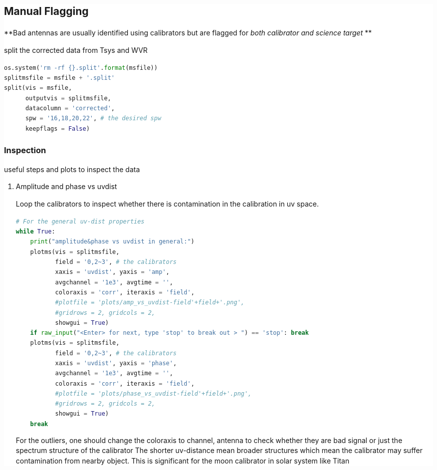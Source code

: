 

##  Manual Flagging

**Bad antennas are usually identified using calibrators but are flagged for *both calibrator and science target* **

split the corrected data from Tsys and WVR 

```python
os.system('rm -rf {}.split'.format(msfile))
splitmsfile = msfile + '.split'
split(vis = msfile,
      outputvis = splitmsfile,
      datacolumn = 'corrected',
      spw = '16,18,20,22', # the desired spw
      keepflags = False)
```



### Inspection

useful steps and plots to inspect the data

1. Amplitude and phase vs uvdist

   Loop the calibrators to inspect whether there is contamination in the calibration in uv space.

   ```python
   # For the general uv-dist properties
   while True:
       print("amplitude&phase vs uvdist in general:")
       plotms(vis = splitmsfile, 
              field = '0,2~3', # the calibrators
              xaxis = 'uvdist', yaxis = 'amp',
              avgchannel = '1e3', avgtime = '',
              coloraxis = 'corr', iteraxis = 'field',
              #plotfile = 'plots/amp_vs_uvdist-field'+field+'.png',
              #gridrows = 2, gridcols = 2,
              showgui = True)
       if raw_input("<Enter> for next, type 'stop' to break out > ") == 'stop': break
       plotms(vis = splitmsfile, 
              field = '0,2~3', # the calibrators
              xaxis = 'uvdist', yaxis = 'phase',
              avgchannel = '1e3', avgtime = '',
              coloraxis = 'corr', iteraxis = 'field',
              #plotfile = 'plots/phase_vs_uvdist-field'+field+'.png',
              #gridrows = 2, gridcols = 2,
              showgui = True)
       break
   ```

   For the outliers, one should change the coloraxis to channel, antenna to check whether they are bad signal or just the spectrum structure of the calibrator
   The shorter uv-distance mean broader structures which mean the calibrator may suffer contamination from nearby object. This is significant for the moon calibrator in solar system like Titan
